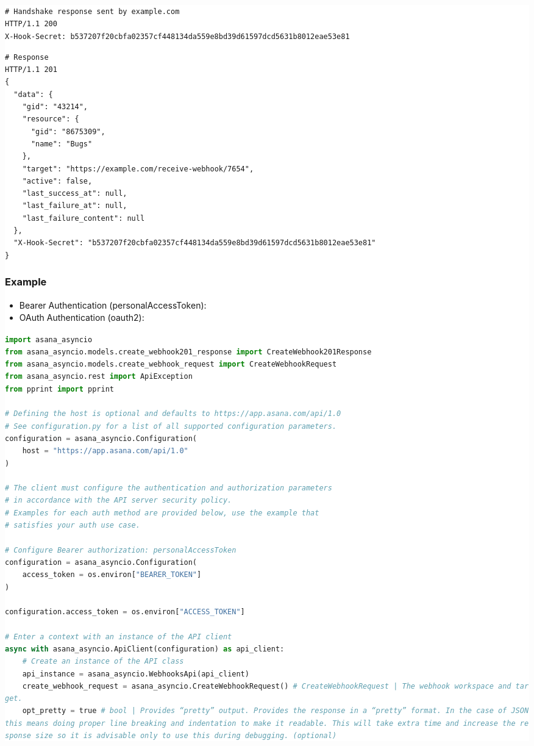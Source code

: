 ```
# Handshake response sent by example.com
HTTP/1.1 200
X-Hook-Secret: b537207f20cbfa02357cf448134da559e8bd39d61597dcd5631b8012eae53e81
```

```
# Response
HTTP/1.1 201
{
  "data": {
    "gid": "43214",
    "resource": {
      "gid": "8675309",
      "name": "Bugs"
    },
    "target": "https://example.com/receive-webhook/7654",
    "active": false,
    "last_success_at": null,
    "last_failure_at": null,
    "last_failure_content": null
  },
  "X-Hook-Secret": "b537207f20cbfa02357cf448134da559e8bd39d61597dcd5631b8012eae53e81"
}
```

### Example

* Bearer Authentication (personalAccessToken):
* OAuth Authentication (oauth2):

```python
import asana_asyncio
from asana_asyncio.models.create_webhook201_response import CreateWebhook201Response
from asana_asyncio.models.create_webhook_request import CreateWebhookRequest
from asana_asyncio.rest import ApiException
from pprint import pprint

# Defining the host is optional and defaults to https://app.asana.com/api/1.0
# See configuration.py for a list of all supported configuration parameters.
configuration = asana_asyncio.Configuration(
    host = "https://app.asana.com/api/1.0"
)

# The client must configure the authentication and authorization parameters
# in accordance with the API server security policy.
# Examples for each auth method are provided below, use the example that
# satisfies your auth use case.

# Configure Bearer authorization: personalAccessToken
configuration = asana_asyncio.Configuration(
    access_token = os.environ["BEARER_TOKEN"]
)

configuration.access_token = os.environ["ACCESS_TOKEN"]

# Enter a context with an instance of the API client
async with asana_asyncio.ApiClient(configuration) as api_client:
    # Create an instance of the API class
    api_instance = asana_asyncio.WebhooksApi(api_client)
    create_webhook_request = asana_asyncio.CreateWebhookRequest() # CreateWebhookRequest | The webhook workspace and target.
    opt_pretty = true # bool | Provides “pretty” output. Provides the response in a “pretty” format. In the case of JSON this means doing proper line breaking and indentation to make it readable. This will take extra time and increase the response size so it is advisable only to use this during debugging. (optional)
```